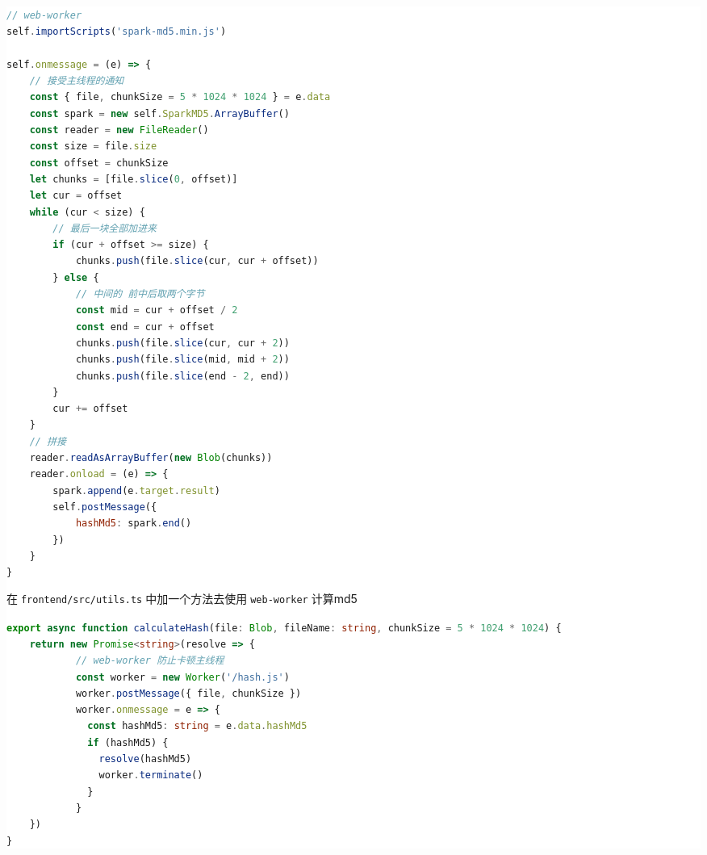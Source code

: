 ```js
// web-worker
self.importScripts('spark-md5.min.js')

self.onmessage = (e) => {
    // 接受主线程的通知
    const { file, chunkSize = 5 * 1024 * 1024 } = e.data
    const spark = new self.SparkMD5.ArrayBuffer()
    const reader = new FileReader()
    const size = file.size
    const offset = chunkSize
    let chunks = [file.slice(0, offset)]
    let cur = offset
    while (cur < size) {
        // 最后一块全部加进来
        if (cur + offset >= size) {
            chunks.push(file.slice(cur, cur + offset))
        } else {
            // 中间的 前中后取两个字节
            const mid = cur + offset / 2
            const end = cur + offset
            chunks.push(file.slice(cur, cur + 2))
            chunks.push(file.slice(mid, mid + 2))
            chunks.push(file.slice(end - 2, end))
        }
        cur += offset
    }
    // 拼接
    reader.readAsArrayBuffer(new Blob(chunks))
    reader.onload = (e) => {
        spark.append(e.target.result)
        self.postMessage({
            hashMd5: spark.end()
        })
    }
}
```

在 `frontend/src/utils.ts` 中加一个方法去使用 `web-worker` 计算md5

```ts
export async function calculateHash(file: Blob, fileName: string, chunkSize = 5 * 1024 * 1024) {
    return new Promise<string>(resolve => {
            // web-worker 防止卡顿主线程
            const worker = new Worker('/hash.js')
            worker.postMessage({ file, chunkSize })
            worker.onmessage = e => {
              const hashMd5: string = e.data.hashMd5
              if (hashMd5) {
                resolve(hashMd5)
                worker.terminate()
              }
            }
    })
}
```
